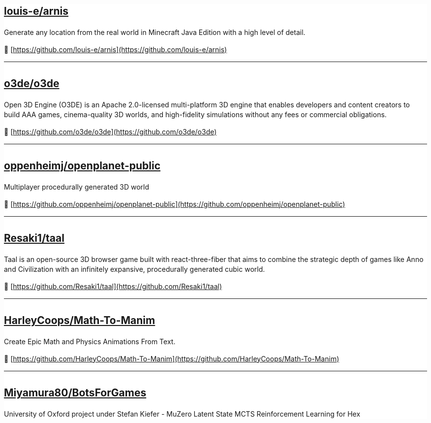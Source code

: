 ## [louis-e/arnis](https://github.com/louis-e/arnis)

Generate any location from the real world in Minecraft Java Edition with a high level of detail.

🔗 [https://github.com/louis-e/arnis](https://github.com/louis-e/arnis)

---

## [o3de/o3de](https://github.com/o3de/o3de)

Open 3D Engine (O3DE) is an Apache 2.0-licensed multi-platform 3D engine that enables developers and content creators to build AAA games, cinema-quality 3D worlds, and high-fidelity simulations without any fees or commercial obligations.

🔗 [https://github.com/o3de/o3de](https://github.com/o3de/o3de)

---

## [oppenheimj/openplanet-public](https://github.com/oppenheimj/openplanet-public)

Multiplayer procedurally generated 3D world

🔗 [https://github.com/oppenheimj/openplanet-public](https://github.com/oppenheimj/openplanet-public)

---

## [Resaki1/taal](https://github.com/Resaki1/taal)

Taal is an open-source 3D browser game built with react-three-fiber that aims to combine the strategic depth of games like Anno and Civilization with an infinitely expansive, procedurally generated cubic world.

🔗 [https://github.com/Resaki1/taal](https://github.com/Resaki1/taal)

---

## [HarleyCoops/Math-To-Manim](https://github.com/HarleyCoops/Math-To-Manim)

Create Epic Math and Physics Animations From Text.

🔗 [https://github.com/HarleyCoops/Math-To-Manim](https://github.com/HarleyCoops/Math-To-Manim)

---

## [Miyamura80/BotsForGames](https://github.com/Miyamura80/BotsForGames)

University of Oxford project under Stefan Kiefer - MuZero Latent State MCTS Reinforcement Learning for Hex
